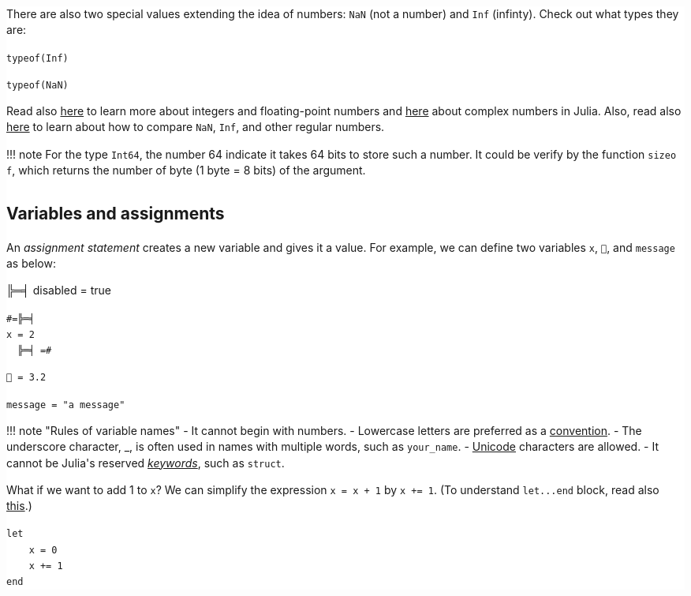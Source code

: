 There are also two special values extending the idea of numbers: `NaN` (not a number) and `Inf` (infinty). Check out what types they are:

````julia:ex21
typeof(Inf)
````

````julia:ex22
typeof(NaN)
````

Read also [here](https://docs.julialang.org/en/v1.9/manual/integers-and-floating-point-numbers/#Integers-and-Floating-Point-Numbers) to learn more about integers and floating-point numbers and [here](https://docs.julialang.org/en/v1.9/manual/complex-and-rational-numbers/) about complex numbers in Julia. Also, read also [here](https://docs.julialang.org/en/v1/manual/mathematical-operations/#Numeric-Comparisons) to learn about how to compare `NaN`, `Inf`, and other regular numbers.

!!! note
    For the type `Int64`, the number 64 indicate it takes 64 bits to store such a number. It could be verify by the function `sizeof`, which returns the number of byte (1 byte = 8 bits) of the argument.

## Variables and assignments

An *assignment statement* creates a new variable and gives it a value. For example, we can define two variables `x`, `🐢`, and `message` as below:

╠═╡ disabled = true

````julia:ex23
#=╠═╡
x = 2
  ╠═╡ =#
````

````julia:ex24
🐢 = 3.2
````

````julia:ex25
message = "a message"
````

!!! note "Rules of variable names"
    - It cannot begin with numbers.
    - Lowercase letters are preferred as a [convention](#01649df3-f3f9-4124-b838-39877da02694).
    - The underscore character, \_, is often used in names with multiple words, such as `your_name`.
    - [Unicode](https://en.wikipedia.org/wiki/Unicode) characters are allowed.
    - It cannot be Julia's reserved [_keywords_](https://docs.julialang.org/en/v1.9/base/base/#Keywords), such as `struct`.

What if we want to add 1 to `x`? We can simplify the expression `x = x + 1` by `x += 1`. (To understand `let...end` block, read also [this](#5ae1a550-999f-466e-bb1f-52a847a6688c).)

````julia:ex26
let
    x = 0
    x += 1
end
````
